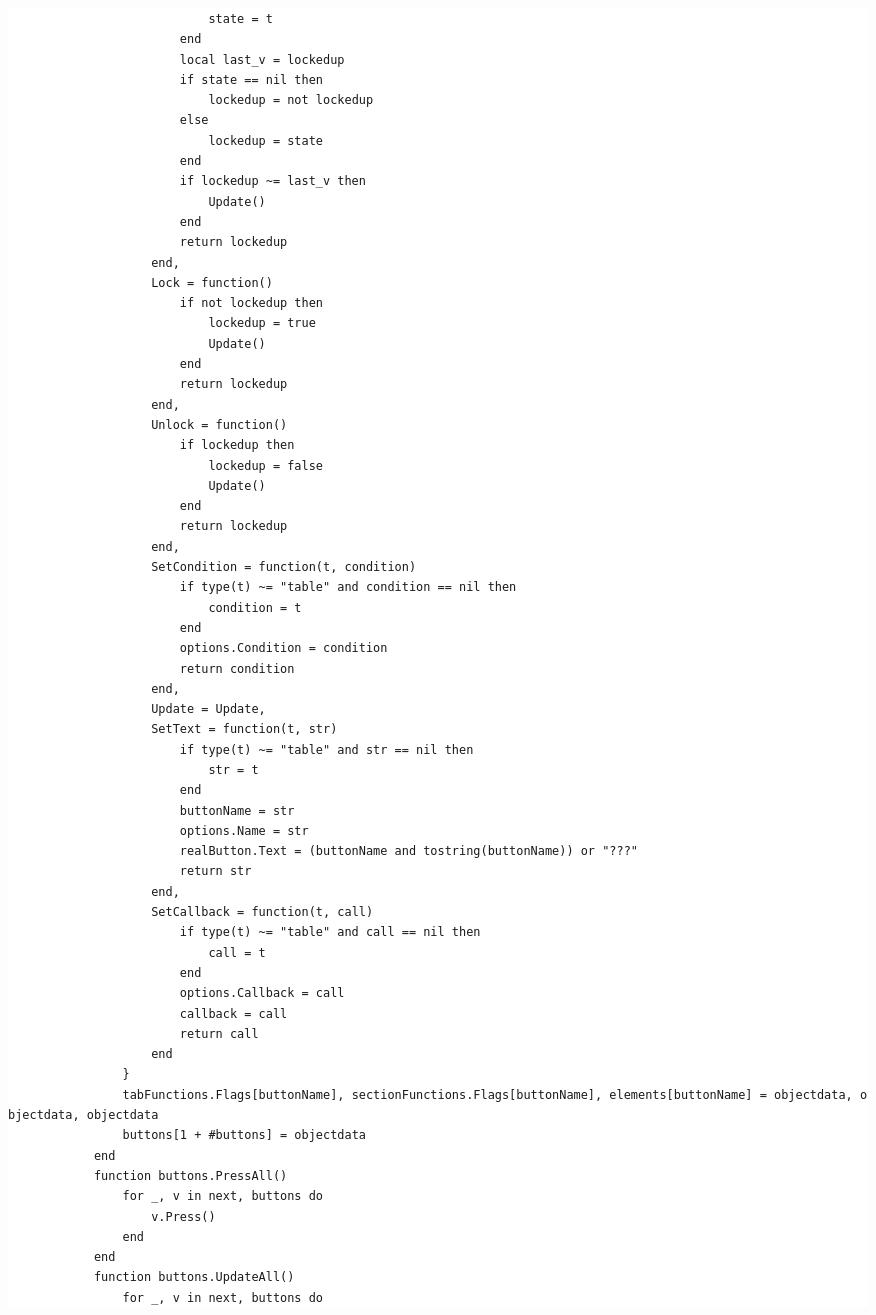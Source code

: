 								state = t
							end
							local last_v = lockedup
							if state == nil then
								lockedup = not lockedup
							else
								lockedup = state
							end
							if lockedup ~= last_v then
								Update()
							end
							return lockedup
						end,
						Lock = function()
							if not lockedup then
								lockedup = true
								Update()
							end
							return lockedup
						end,
						Unlock = function()
							if lockedup then
								lockedup = false
								Update()
							end
							return lockedup
						end,
						SetCondition = function(t, condition)
							if type(t) ~= "table" and condition == nil then
								condition = t
							end
							options.Condition = condition
							return condition
						end,
						Update = Update,
						SetText = function(t, str)
							if type(t) ~= "table" and str == nil then
								str = t
							end
							buttonName = str
							options.Name = str
							realButton.Text = (buttonName and tostring(buttonName)) or "???"
							return str
						end,
						SetCallback = function(t, call)
							if type(t) ~= "table" and call == nil then
								call = t
							end
							options.Callback = call
							callback = call
							return call
						end
					}
					tabFunctions.Flags[buttonName], sectionFunctions.Flags[buttonName], elements[buttonName] = objectdata, objectdata, objectdata
					buttons[1 + #buttons] = objectdata
				end
				function buttons.PressAll()
					for _, v in next, buttons do
						v.Press()
					end
				end
				function buttons.UpdateAll()
					for _, v in next, buttons do